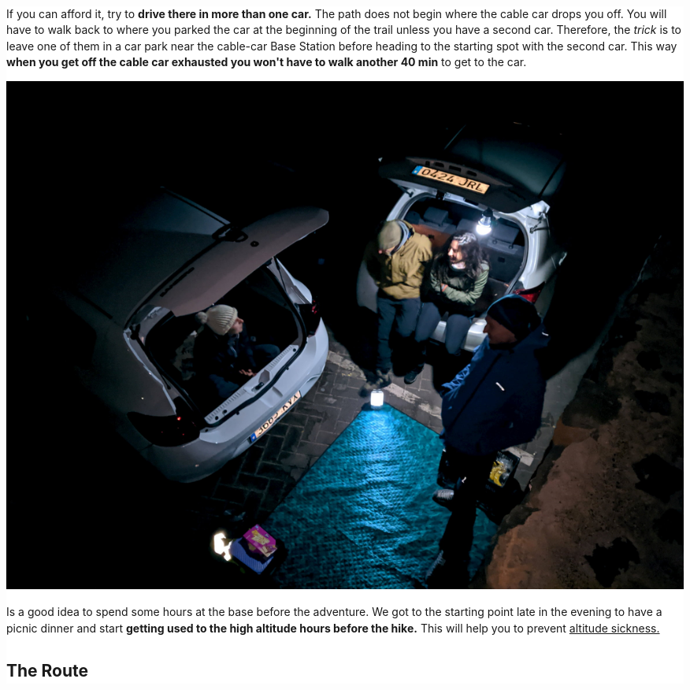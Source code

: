 If you can afford it, try to **drive there in more than one car.** The path does not begin where the cable car drops you off. You will have to walk back to where you parked the car at the beginning of the trail unless you have a second car. Therefore, the _trick_ is to leave one of them in a car park near the cable-car Base Station before heading to the starting spot with the second car. This way **when you get off the cable car exhausted you won't have to walk another 40 min** to get to the car.

![Night talks under the [stars](./../basic-tips-for-amateur-star-photography)](./night_talks_under_the_stars.jpg)

Is a good idea to spend some hours at the base before the adventure. We got to the starting point late in the evening to have a picnic dinner and start **getting used to the high altitude hours before the hike.** This will help you to prevent [altitude sickness.](https://en.wikipedia.org/wiki/Altitude_sickness)

## The Route
